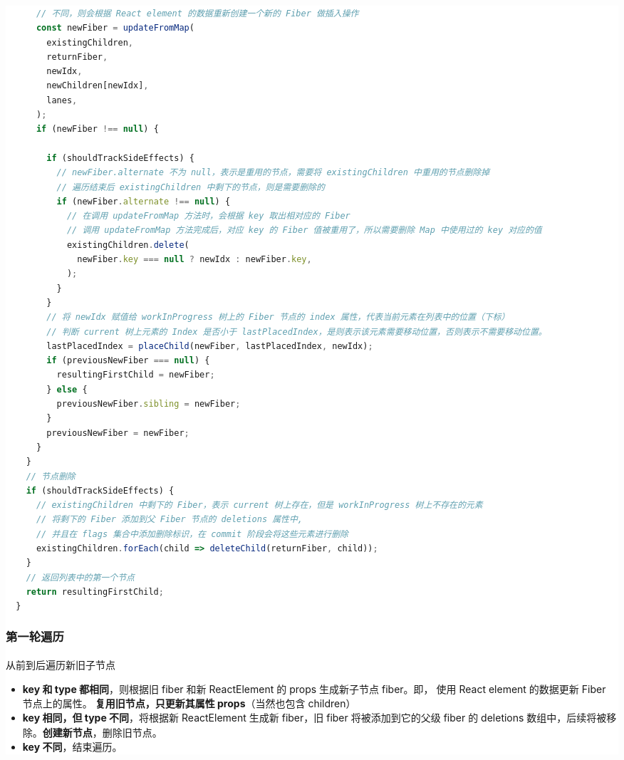 ```js
      // 不同，则会根据 React element 的数据重新创建一个新的 Fiber 做插入操作 
      const newFiber = updateFromMap(
        existingChildren,
        returnFiber,
        newIdx,
        newChildren[newIdx],
        lanes,
      );
      if (newFiber !== null) {
        
        if (shouldTrackSideEffects) {
          // newFiber.alternate 不为 null，表示是重用的节点，需要将 existingChildren 中重用的节点删除掉
          // 遍历结束后 existingChildren 中剩下的节点，则是需要删除的    
          if (newFiber.alternate !== null) {
            // 在调用 updateFromMap 方法时，会根据 key 取出相对应的 Fiber
            // 调用 updateFromMap 方法完成后，对应 key 的 Fiber 值被重用了，所以需要删除 Map 中使用过的 key 对应的值  
            existingChildren.delete(
              newFiber.key === null ? newIdx : newFiber.key,
            );
          }
        }
        // 将 newIdx 赋值给 workInProgress 树上的 Fiber 节点的 index 属性，代表当前元素在列表中的位置（下标）
        // 判断 current 树上元素的 Index 是否小于 lastPlacedIndex，是则表示该元素需要移动位置，否则表示不需要移动位置。  
        lastPlacedIndex = placeChild(newFiber, lastPlacedIndex, newIdx);
        if (previousNewFiber === null) {
          resultingFirstChild = newFiber;
        } else {
          previousNewFiber.sibling = newFiber;
        }
        previousNewFiber = newFiber;
      }
    }
    // 节点删除
    if (shouldTrackSideEffects) {
      // existingChildren 中剩下的 Fiber，表示 current 树上存在，但是 workInProgress 树上不存在的元素
      // 将剩下的 Fiber 添加到父 Fiber 节点的 deletions 属性中, 
      // 并且在 flags 集合中添加删除标识，在 commit 阶段会将这些元素进行删除
      existingChildren.forEach(child => deleteChild(returnFiber, child));
    }
    // 返回列表中的第一个节点
    return resultingFirstChild;
  }
```

### 第一轮遍历

从前到后遍历新旧子节点

- **key 和 type 都相同**，则根据旧 fiber 和新 ReactElement 的 props 生成新子节点 fiber。即， 使用 React element 的数据更新 Fiber 节点上的属性。 **复用旧节点，只更新其属性 props**（当然也包含 children）
- **key 相同，但 type 不同**，将根据新 ReactElement 生成新 fiber，旧 fiber 将被添加到它的父级 fiber 的 deletions 数组中，后续将被移除。**创建新节点**，删除旧节点。
- **key 不同**，结束遍历。
